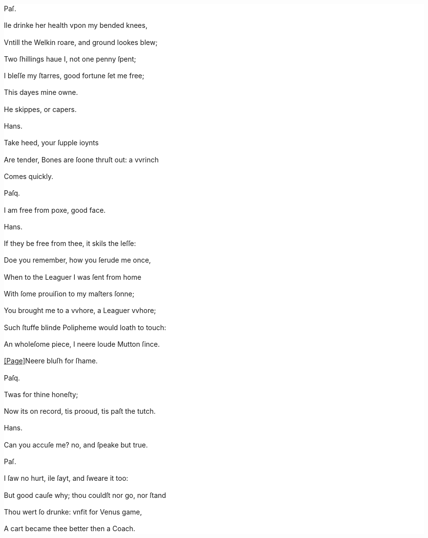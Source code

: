 Paſ.

Ile drinke her health vpon my bended knees,

Vntill the Welkin roare, and ground lookes blew;

Two ſhillings haue I, not one penny ſpent;

I bleſſe my ſtarres, good fortune ſet me free;

This dayes mine owne.

He skippes, or capers.

Hans.

Take heed, your ſupple ioynts

Are tender, Bones are ſoone thruſt out: a vvrinch

Comes quickly.

Paſq.

I am free from poxe, good face.

Hans.

If they be free from thee, it skils the leſſe:

Doe you remember, how you ſerude me once,

When to the Leaguer I was ſent from home

With ſome prouiſion to my maſters ſonne;

You brought me to a vvhore, a Leaguer vvhore;

Such ſtuffe blinde Polipheme would loath to touch:

An wholeſome piece, I neere loude Mutton ſince.

[[Page]](http://eebo.chadwyck.com/downloadtiff?vid=1552&page=16)Neere bluſh
for ſhame.

Paſq.

Twas for thine honeſty;

Now its on record, tis prooud, tis paſt the tutch.

Hans.

Can you accuſe me? no, and ſpeake but true.

Paſ.

I ſaw no hurt, ile ſayt, and ſweare it too:

But good cauſe why; thou couldſt nor go, nor ſtand

Thou wert ſo drunke: vnfit for Venus game,

A cart became thee better then a Coach.
